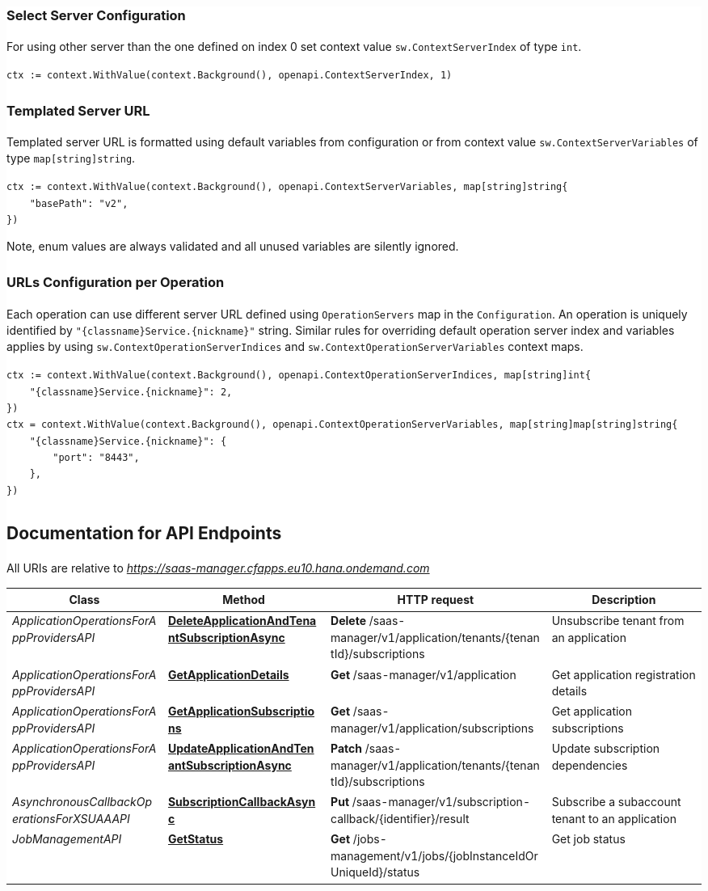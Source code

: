 ### Select Server Configuration

For using other server than the one defined on index 0 set context value `sw.ContextServerIndex` of type `int`.

```golang
ctx := context.WithValue(context.Background(), openapi.ContextServerIndex, 1)
```

### Templated Server URL

Templated server URL is formatted using default variables from configuration or from context value `sw.ContextServerVariables` of type `map[string]string`.

```golang
ctx := context.WithValue(context.Background(), openapi.ContextServerVariables, map[string]string{
	"basePath": "v2",
})
```

Note, enum values are always validated and all unused variables are silently ignored.

### URLs Configuration per Operation

Each operation can use different server URL defined using `OperationServers` map in the `Configuration`.
An operation is uniquely identified by `"{classname}Service.{nickname}"` string.
Similar rules for overriding default operation server index and variables applies by using `sw.ContextOperationServerIndices` and `sw.ContextOperationServerVariables` context maps.

```golang
ctx := context.WithValue(context.Background(), openapi.ContextOperationServerIndices, map[string]int{
	"{classname}Service.{nickname}": 2,
})
ctx = context.WithValue(context.Background(), openapi.ContextOperationServerVariables, map[string]map[string]string{
	"{classname}Service.{nickname}": {
		"port": "8443",
	},
})
```

## Documentation for API Endpoints

All URIs are relative to *https://saas-manager.cfapps.eu10.hana.ondemand.com*

Class | Method | HTTP request | Description
------------ | ------------- | ------------- | -------------
*ApplicationOperationsForAppProvidersAPI* | [**DeleteApplicationAndTenantSubscriptionAsync**](docs/ApplicationOperationsForAppProvidersAPI.md#deleteapplicationandtenantsubscriptionasync) | **Delete** /saas-manager/v1/application/tenants/{tenantId}/subscriptions | Unsubscribe tenant from an application
*ApplicationOperationsForAppProvidersAPI* | [**GetApplicationDetails**](docs/ApplicationOperationsForAppProvidersAPI.md#getapplicationdetails) | **Get** /saas-manager/v1/application | Get application registration details
*ApplicationOperationsForAppProvidersAPI* | [**GetApplicationSubscriptions**](docs/ApplicationOperationsForAppProvidersAPI.md#getapplicationsubscriptions) | **Get** /saas-manager/v1/application/subscriptions | Get application subscriptions
*ApplicationOperationsForAppProvidersAPI* | [**UpdateApplicationAndTenantSubscriptionAsync**](docs/ApplicationOperationsForAppProvidersAPI.md#updateapplicationandtenantsubscriptionasync) | **Patch** /saas-manager/v1/application/tenants/{tenantId}/subscriptions | Update subscription dependencies
*AsynchronousCallbackOperationsForXSUAAAPI* | [**SubscriptionCallbackAsync**](docs/AsynchronousCallbackOperationsForXSUAAAPI.md#subscriptioncallbackasync) | **Put** /saas-manager/v1/subscription-callback/{identifier}/result | Subscribe a subaccount tenant to an application
*JobManagementAPI* | [**GetStatus**](docs/JobManagementAPI.md#getstatus) | **Get** /jobs-management/v1/jobs/{jobInstanceIdOrUniqueId}/status | Get job status